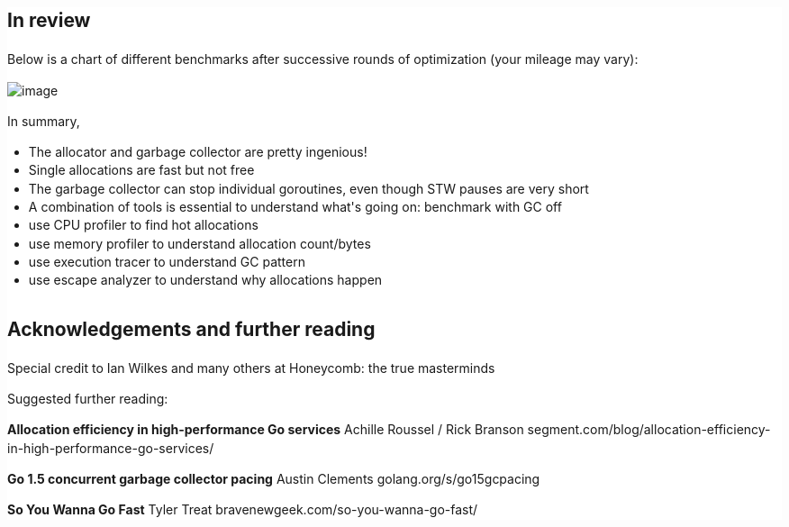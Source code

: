 

## In review

Below is a chart of different benchmarks after successive rounds of optimization (your mileage may vary):

![image](https://user-images.githubusercontent.com/1646931/44685103-df246f00-aa07-11e8-99d1-4fe0a376c69d.png)

In summary,

* The allocator and garbage collector are pretty ingenious!
* Single allocations are fast but not free
* The garbage collector can stop individual goroutines, even though STW pauses are very short
* A combination of tools is essential to understand what's going on: benchmark with GC off
* use CPU profiler to find hot allocations
* use memory profiler to understand allocation count/bytes
* use execution tracer to understand GC pattern
* use escape analyzer to understand why allocations happen

## Acknowledgements and further reading

Special credit to Ian Wilkes and many others at Honeycomb: the true masterminds

Suggested further reading:

**Allocation efficiency in high-performance Go services**
Achille Roussel / Rick Branson
segment.com/blog/allocation-efficiency-in-high-performance-go-services/

**Go 1.5 concurrent garbage collector pacing**
Austin Clements
golang.org/s/go15gcpacing

**So You Wanna Go Fast**
Tyler Treat
bravenewgeek.com/so-you-wanna-go-fast/

